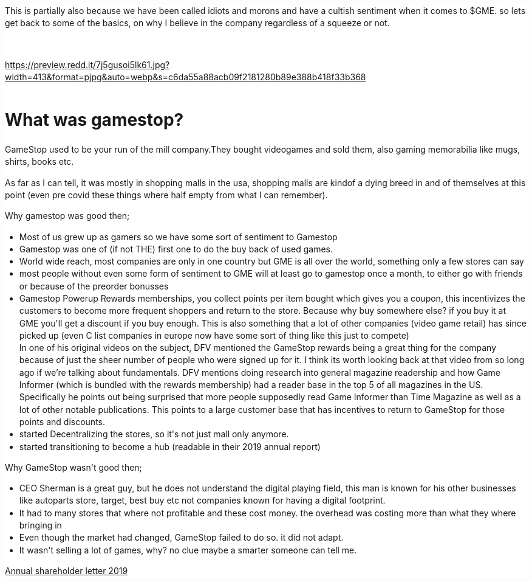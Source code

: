 This is partially also because we have been called idiots and morons and have a cultish sentiment when it comes to $GME. so lets get back to some of the basics, on why I believe in the company regardless of a squeeze or not.

&#x200B;

https://preview.redd.it/7j5gusoi5lk61.jpg?width=413&format=pjpg&auto=webp&s=c6da55a88acb09f2181280b89e388b418f33b368

# What was gamestop?

GameStop used to be your run of the mill company.They bought videogames and sold them, also gaming memorabilia like mugs, shirts, books etc.

As far as I can tell, it was mostly in shopping malls in the usa, shopping malls are kindof a dying breed in and of themselves at this point (even pre covid these things where half empty from what I can remember).

Why gamestop was good then;

* Most of us grew up as gamers so we have some sort of sentiment to Gamestop
* Gamestop was one of (if not THE) first one to do the buy back of used games.
* World wide reach, most companies are only in one country but GME is all over the world, something only a few stores can say
* most people without even some form of sentiment to GME will at least go to gamestop once a month, to either go with friends or because of the preorder bonusses
* Gamestop Powerup Rewards memberships, you collect points per item bought which gives you a coupon, this incentivizes the customers to become more frequent shoppers and return to the store. Because why buy somewhere else? if you buy it at GME you'll get a discount if you buy enough. This is also something that a lot of other companies (video game retail) has since picked up (even C list companies in europe now have some sort of thing like this just to compete)  
In one of his original videos on the subject, DFV mentioned the GameStop rewards being a great thing for the company because of just the sheer number of people who were signed up for it. I think its worth looking back at that video from so long ago if we’re talking about fundamentals. DFV mentions doing research into general magazine readership and how Game Informer (which is bundled with the rewards membership) had a reader base in the top 5 of all magazines in the US. Specifically he points out being surprised that more people supposedly read Game Informer than Time Magazine as well as a lot of other notable publications. This points to a large customer base that has incentives to return to GameStop for those points and discounts. 
* started Decentralizing the stores, so it's not just mall only anymore.
* started transitioning to become a hub (readable in their 2019 annual report)

Why GameStop wasn't good then;

* CEO Sherman is a great guy, but he does not understand the digital playing field, this man is known for his other businesses like autoparts store, target, best buy etc not companies known for having a digital footprint.
* It had to many stores that where not profitable and these cost money. the overhead was costing more than what they where bringing in
* Even though the market had changed, GameStop failed to do so. it did not adapt.
* It wasn't selling a lot of games, why? no clue maybe a smarter someone can tell me.

[Annual shareholder letter 2019](https://news.gamestop.com/static-files/9d2139e1-31c7-498f-ad95-63db1e6d085a)
